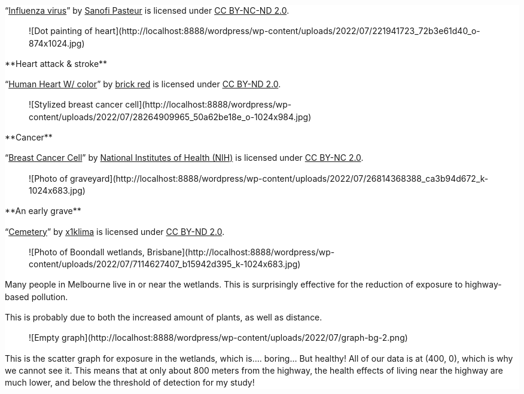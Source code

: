   
“[Influenza virus](https://www.flickr.com/photos/56598064@N06/5280410308)” by [Sanofi Pasteur](https://www.flickr.com/photos/56598064@N06) is licensed under [CC BY-NC-ND 2.0](https://creativecommons.org/licenses/by-nd-nc/2.0/jp/?ref=openverse).

</div></div><div class="wp-block-media-text alignfull has-media-on-the-right is-stacked-on-mobile is-image-fill" data-aos="fade" data-aos-duration="950" style="grid-template-columns:auto 53%"><figure class="wp-block-media-text__media" style="background-image:url(http://localhost:8888/wordpress/wp-content/uploads/2022/07/221941723_72b3e61d40_o-874x1024.jpg);background-position:46% 22%">![Dot painting of heart](http://localhost:8888/wordpress/wp-content/uploads/2022/07/221941723_72b3e61d40_o-874x1024.jpg)</figure><div class="wp-block-media-text__content">**Heart attack &amp; stroke**

  
“[Human Heart W/ color](https://www.flickr.com/photos/75423010@N00/221941723)” by [brick red](https://www.flickr.com/photos/75423010@N00) is licensed under [CC BY-ND 2.0](https://creativecommons.org/licenses/by-nd/2.0/?ref=openverse).

</div></div><div class="wp-block-media-text alignfull has-media-on-the-right is-stacked-on-mobile is-image-fill" data-aos="fade" data-aos-duration="950" style="grid-template-columns:auto 53%"><figure class="wp-block-media-text__media" style="background-image:url(http://localhost:8888/wordpress/wp-content/uploads/2022/07/28264909965_50a62be18e_o-1024x984.jpg);background-position:50% 50%">![Stylized breast cancer cell](http://localhost:8888/wordpress/wp-content/uploads/2022/07/28264909965_50a62be18e_o-1024x984.jpg)</figure><div class="wp-block-media-text__content">**Cancer**

  
“[Breast Cancer Cell](https://www.flickr.com/photos/132318516@N08/28264909965)” by [National Institutes of Health (NIH)](https://www.flickr.com/photos/132318516@N08) is licensed under [CC BY-NC 2.0](https://creativecommons.org/licenses/by-nc/2.0/?ref=openverse).

</div></div><div class="wp-block-media-text alignfull has-media-on-the-right is-stacked-on-mobile is-image-fill" data-aos="fade" data-aos-duration="950" style="grid-template-columns:auto 53%"><figure class="wp-block-media-text__media" style="background-image:url(http://localhost:8888/wordpress/wp-content/uploads/2022/07/26814368388_ca3b94d672_k-1024x683.jpg);background-position:52% 100%">![Photo of graveyard](http://localhost:8888/wordpress/wp-content/uploads/2022/07/26814368388_ca3b94d672_k-1024x683.jpg)</figure><div class="wp-block-media-text__content">**An early grave**

  
“[Cemetery](https://www.flickr.com/photos/69743899@N07/26814368388)” by [x1klima](https://www.flickr.com/photos/69743899@N07) is licensed under [CC BY-ND 2.0](https://creativecommons.org/licenses/by-nd/2.0/?ref=openverse).

</div></div><div class="wp-block-media-text alignwide has-media-on-the-right is-stacked-on-mobile" data-aos="zoom-in" data-aos-delay="200" data-aos-duration="1200" style="grid-template-columns:auto 61%"><figure class="wp-block-media-text__media">![Photo of Boondall wetlands, Brisbane](http://localhost:8888/wordpress/wp-content/uploads/2022/07/7114627407_b15942d395_k-1024x683.jpg)</figure><div class="wp-block-media-text__content">Many people in Melbourne live in or near the wetlands. This is surprisingly effective for the reduction of exposure to highway-based pollution.

This is probably due to both the increased amount of plants, as well as distance.

</div></div><div class="wp-block-media-text alignwide is-stacked-on-mobile" data-aos="zoom-in" data-aos-delay="200" data-aos-duration="1200" style="grid-template-columns:61% auto"><figure class="wp-block-media-text__media">![Empty graph](http://localhost:8888/wordpress/wp-content/uploads/2022/07/graph-bg-2.png)</figure><div class="wp-block-media-text__content">This is the scatter graph for exposure in the wetlands, which is…. boring… But healthy!  
All of our data is at (400, 0), which is why we cannot see it.  
This means that at only about 800 meters from the highway, the health effects of living near the highway are much lower, and below the threshold of detection for my study!
